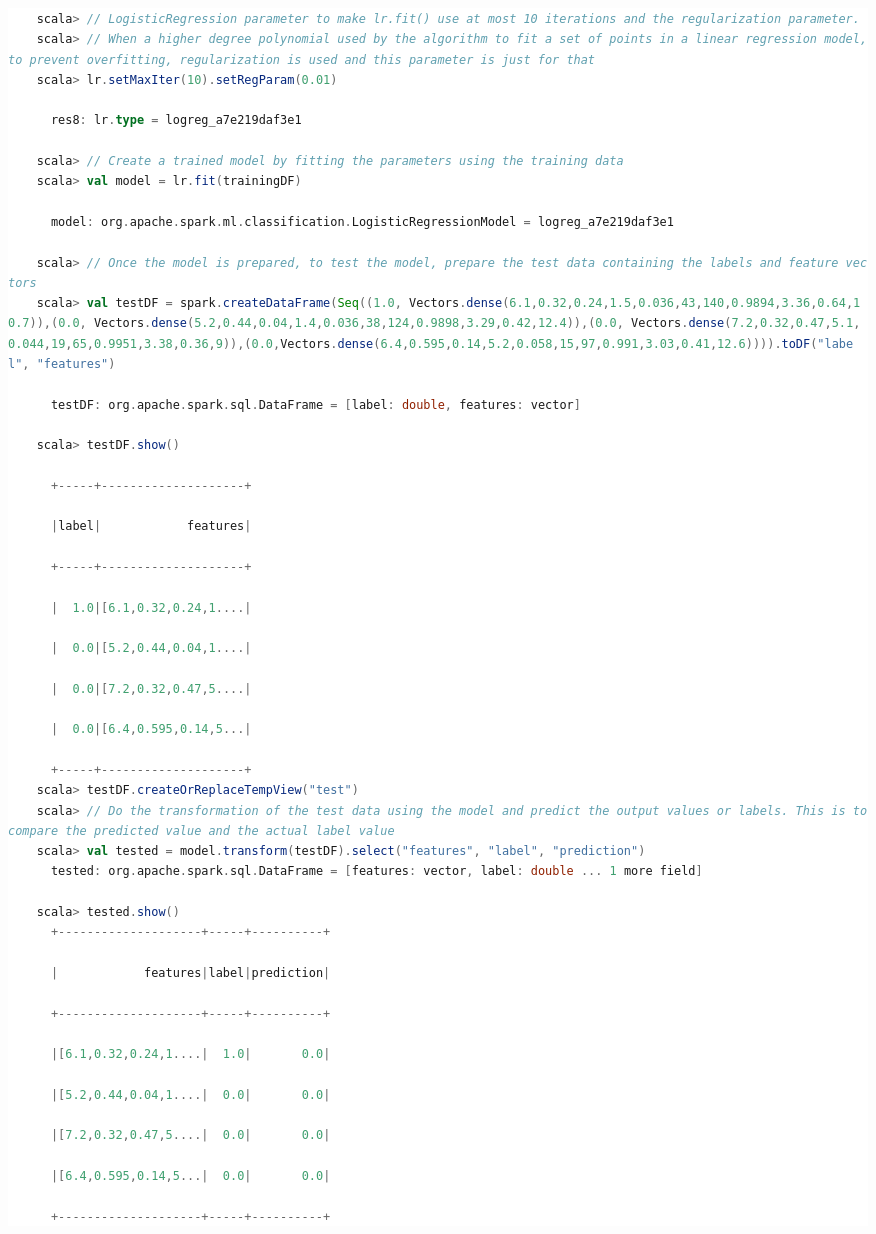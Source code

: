 ```scala
	scala> // LogisticRegression parameter to make lr.fit() use at most 10 iterations and the regularization parameter.
	scala> // When a higher degree polynomial used by the algorithm to fit a set of points in a linear regression model, to prevent overfitting, regularization is used and this parameter is just for that
	scala> lr.setMaxIter(10).setRegParam(0.01)

      res8: lr.type = logreg_a7e219daf3e1

	scala> // Create a trained model by fitting the parameters using the training data
	scala> val model = lr.fit(trainingDF)

      model: org.apache.spark.ml.classification.LogisticRegressionModel = logreg_a7e219daf3e1

	scala> // Once the model is prepared, to test the model, prepare the test data containing the labels and feature vectors
	scala> val testDF = spark.createDataFrame(Seq((1.0, Vectors.dense(6.1,0.32,0.24,1.5,0.036,43,140,0.9894,3.36,0.64,10.7)),(0.0, Vectors.dense(5.2,0.44,0.04,1.4,0.036,38,124,0.9898,3.29,0.42,12.4)),(0.0, Vectors.dense(7.2,0.32,0.47,5.1,0.044,19,65,0.9951,3.38,0.36,9)),(0.0,Vectors.dense(6.4,0.595,0.14,5.2,0.058,15,97,0.991,3.03,0.41,12.6)))).toDF("label", "features")

      testDF: org.apache.spark.sql.DataFrame = [label: double, features: vector]

	scala> testDF.show()

      +-----+--------------------+

      |label|            features|

      +-----+--------------------+

      |  1.0|[6.1,0.32,0.24,1....|

      |  0.0|[5.2,0.44,0.04,1....|

      |  0.0|[7.2,0.32,0.47,5....|

      |  0.0|[6.4,0.595,0.14,5...|

      +-----+--------------------+
    scala> testDF.createOrReplaceTempView("test")
	scala> // Do the transformation of the test data using the model and predict the output values or labels. This is to compare the predicted value and the actual label value
	scala> val tested = model.transform(testDF).select("features", "label", "prediction")
      tested: org.apache.spark.sql.DataFrame = [features: vector, label: double ... 1 more field]

	scala> tested.show()
      +--------------------+-----+----------+

      |            features|label|prediction|

      +--------------------+-----+----------+

      |[6.1,0.32,0.24,1....|  1.0|       0.0|

      |[5.2,0.44,0.04,1....|  0.0|       0.0|

      |[7.2,0.32,0.47,5....|  0.0|       0.0|

      |[6.4,0.595,0.14,5...|  0.0|       0.0|

      +--------------------+-----+----------+

```